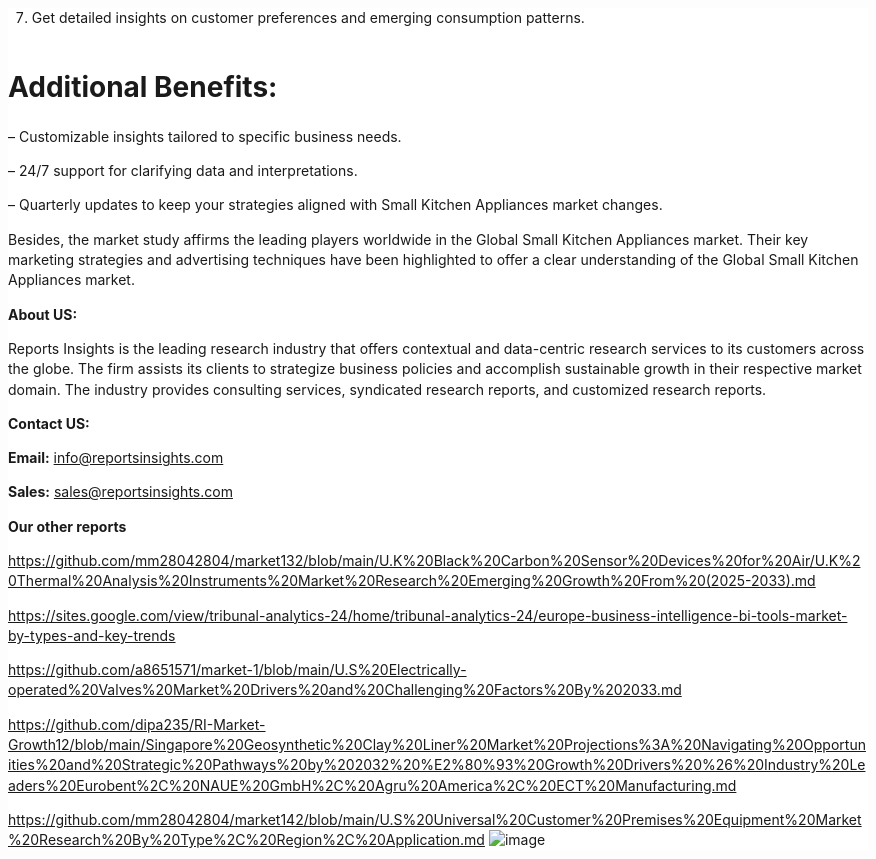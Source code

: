7. Get detailed insights on customer preferences and emerging consumption patterns.

# <strong>Additional Benefits:</strong>

– Customizable insights tailored to specific business needs.

– 24/7 support for clarifying data and interpretations.

– Quarterly updates to keep your strategies aligned with Small Kitchen Appliances market changes.

Besides, the market study affirms the leading players worldwide in the Global Small Kitchen Appliances market. Their key marketing strategies and advertising techniques have been highlighted to offer a clear understanding of the Global Small Kitchen Appliances market.

<strong><strong>About US</strong>:</strong>

Reports Insights is the leading research industry that offers contextual and data-centric research services to its customers across the globe. The firm assists its clients to strategize business policies and accomplish sustainable growth in their respective market domain. The industry provides consulting services, syndicated research reports, and customized research reports.

<strong>Contact US:</strong>

<p class=><b>Email:</b> <a href=mailto:info@reportsinsights.com>info@reportsinsights.com</a></p>
<p class=><b>Sales:</b> <a href=mailto:sales@reportsinsights.com>sales@reportsinsights.com</a></p>

<strong>Our other reports</strong>

<a href=https://github.com/mm28042804/market132/blob/main/U.K%20Black%20Carbon%20Sensor%20Devices%20for%20Air/U.K%20Thermal%20Analysis%20Instruments%20Market%20Research%20Emerging%20Growth%20From%20(2025-2033).md>https://github.com/mm28042804/market132/blob/main/U.K%20Black%20Carbon%20Sensor%20Devices%20for%20Air/U.K%20Thermal%20Analysis%20Instruments%20Market%20Research%20Emerging%20Growth%20From%20(2025-2033).md</a>

<a href=https://sites.google.com/view/tribunal-analytics-24/home/tribunal-analytics-24/europe-business-intelligence-bi-tools-market-by-types-and-key-trends>https://sites.google.com/view/tribunal-analytics-24/home/tribunal-analytics-24/europe-business-intelligence-bi-tools-market-by-types-and-key-trends</a>

<a href=https://github.com/a8651571/market-1/blob/main/U.S%20Electrically-operated%20Valves%20Market%20Drivers%20and%20Challenging%20Factors%20By%202033.md>https://github.com/a8651571/market-1/blob/main/U.S%20Electrically-operated%20Valves%20Market%20Drivers%20and%20Challenging%20Factors%20By%202033.md</a>

<a href=https://github.com/dipa235/RI-Market-Growth12/blob/main/Singapore%20Geosynthetic%20Clay%20Liner%20Market%20Projections%3A%20Navigating%20Opportunities%20and%20Strategic%20Pathways%20by%202032%20%E2%80%93%20Growth%20Drivers%20%26%20Industry%20Leaders%20Eurobent%2C%20NAUE%20GmbH%2C%20Agru%20America%2C%20ECT%20Manufacturing.md>https://github.com/dipa235/RI-Market-Growth12/blob/main/Singapore%20Geosynthetic%20Clay%20Liner%20Market%20Projections%3A%20Navigating%20Opportunities%20and%20Strategic%20Pathways%20by%202032%20%E2%80%93%20Growth%20Drivers%20%26%20Industry%20Leaders%20Eurobent%2C%20NAUE%20GmbH%2C%20Agru%20America%2C%20ECT%20Manufacturing.md</a>

<a href=https://github.com/mm28042804/market142/blob/main/U.S%20Universal%20Customer%20Premises%20Equipment%20Market%20Research%20By%20Type%2C%20Region%2C%20Application.md>https://github.com/mm28042804/market142/blob/main/U.S%20Universal%20Customer%20Premises%20Equipment%20Market%20Research%20By%20Type%2C%20Region%2C%20Application.md</a>
![image](https://github.com/user-attachments/assets/01f3c552-b8d9-4c25-a664-9d7f85c7a20b)
